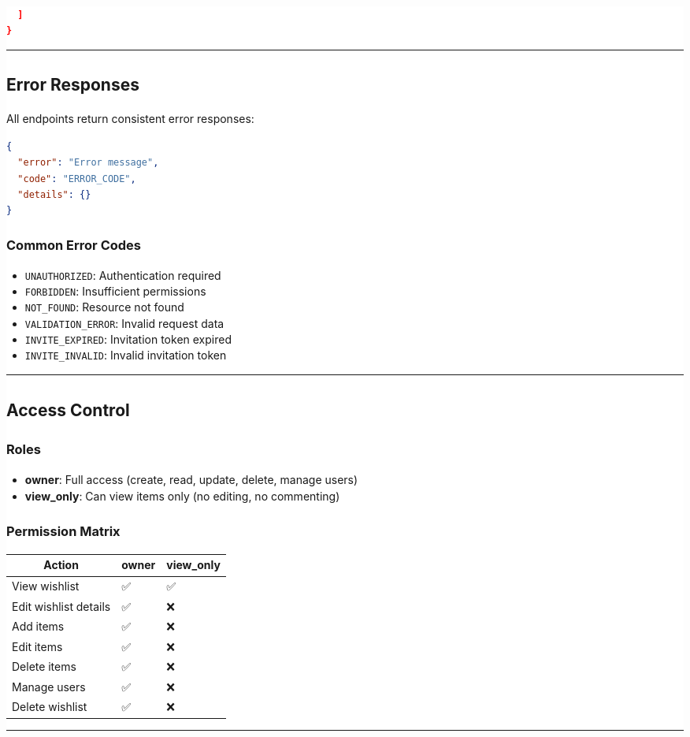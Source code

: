 ```json
  ]
}
```

---

## Error Responses

All endpoints return consistent error responses:

```json
{
  "error": "Error message",
  "code": "ERROR_CODE",
  "details": {}
}
```

### Common Error Codes
- `UNAUTHORIZED`: Authentication required
- `FORBIDDEN`: Insufficient permissions
- `NOT_FOUND`: Resource not found
- `VALIDATION_ERROR`: Invalid request data
- `INVITE_EXPIRED`: Invitation token expired
- `INVITE_INVALID`: Invalid invitation token

---

## Access Control

### Roles
- **owner**: Full access (create, read, update, delete, manage users)
- **view_only**: Can view items only (no editing, no commenting)

### Permission Matrix

| Action | owner | view_only |
|--------|-------|-----------|
| View wishlist | ✅ | ✅ |
| Edit wishlist details | ✅ | ❌ |
| Add items | ✅ | ❌ |
| Edit items | ✅ | ❌ |
| Delete items | ✅ | ❌ |
| Manage users | ✅ | ❌ |
| Delete wishlist | ✅ | ❌ |

---